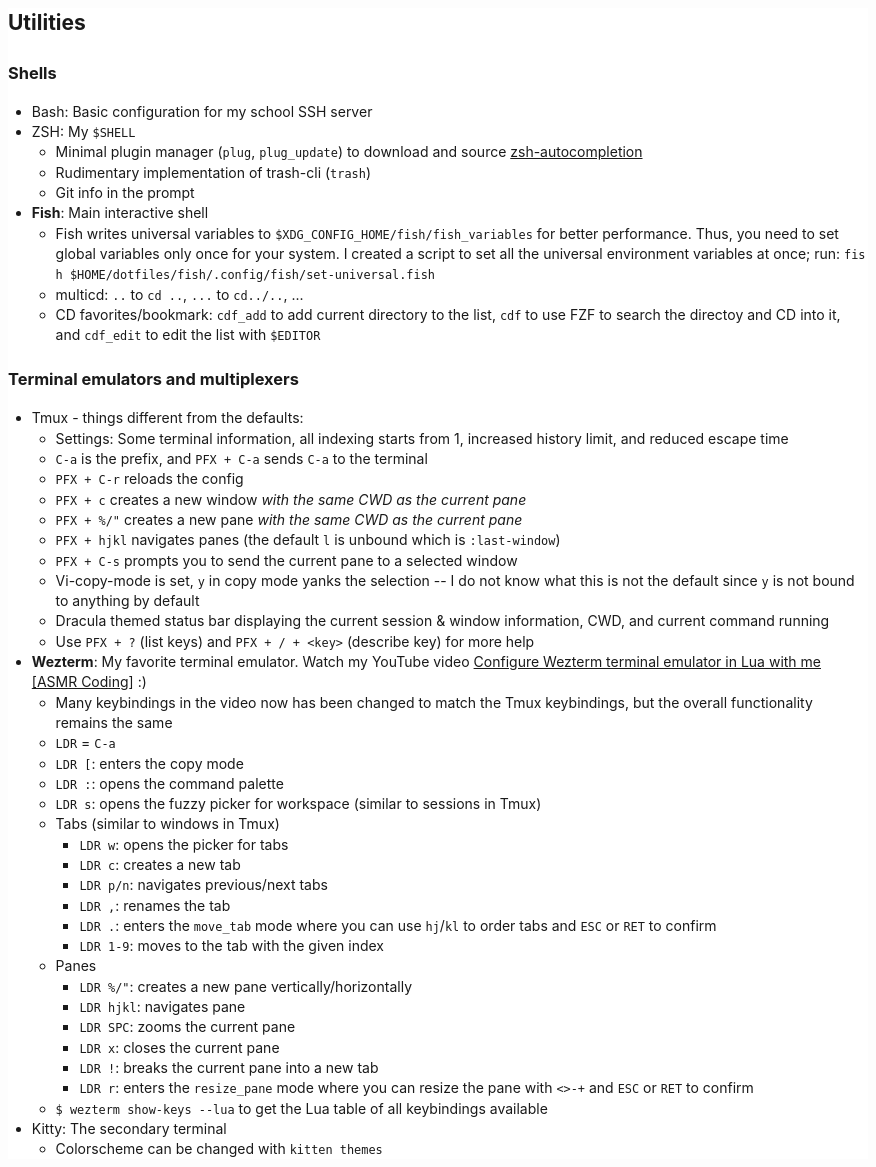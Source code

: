 ## Utilities

### Shells

- Bash: Basic configuration for my school SSH server
- ZSH: My `$SHELL`
    - Minimal plugin manager (`plug`, `plug_update`) to download and source [zsh-autocompletion](https://github.com/marlonrichert/zsh-autocomplete)
    - Rudimentary implementation of trash-cli (`trash`)
    - Git info in the prompt
- **Fish**: Main interactive shell
    - Fish writes universal variables to `$XDG_CONFIG_HOME/fish/fish_variables` for better performance.
        Thus, you need to set global variables only once for your system.
        I created a script to set all the universal environment variables at once; run: `fish $HOME/dotfiles/fish/.config/fish/set-universal.fish`
    - multicd: `..` to `cd ..`, `...` to `cd../..`, ...
    - CD favorites/bookmark: `cdf_add` to add current directory to the list, `cdf` to use FZF to search the directoy and CD into it, and `cdf_edit` to edit the list with `$EDITOR`

### Terminal emulators and multiplexers

- Tmux - things different from the defaults:
    - Settings: Some terminal information, all indexing starts from 1, increased history limit, and reduced escape time
    - `C-a` is the prefix, and `PFX + C-a` sends `C-a` to the terminal
    - `PFX + C-r` reloads the config
    - `PFX + c` creates a new window *with the same CWD as the current pane*
    - `PFX + %/"` creates a new pane *with the same CWD as the current pane*
    - `PFX + hjkl` navigates panes (the default `l` is unbound which is `:last-window`)
    - `PFX + C-s` prompts you to send the current pane to a selected window
    - Vi-copy-mode is set, `y` in copy mode yanks the selection -- I do not know what this is not the default since `y` is not bound to anything by default
    - Dracula themed status bar displaying the current session & window information, CWD, and current command running
    - Use `PFX + ?` (list keys) and `PFX + / + <key>` (describe key) for more help
- **Wezterm**: My favorite terminal emulator. Watch my YouTube video [Configure Wezterm terminal emulator in Lua with me [ASMR Coding]](https://youtu.be/I3ipo8NxsjY) :)
    - Many keybindings in the video now has been changed to match the Tmux keybindings, but the overall functionality remains the same
    - `LDR` = `C-a`
    - `LDR [`: enters the copy mode
    - `LDR :`: opens the command palette
    - `LDR s`: opens the fuzzy picker for workspace (similar to sessions in Tmux)
    - Tabs (similar to windows in Tmux)
        - `LDR w`: opens the picker for tabs
        - `LDR c`: creates a new tab
        - `LDR p/n`: navigates previous/next tabs
        - `LDR ,`: renames the tab
        - `LDR .`: enters the `move_tab` mode where you can use `hj`/`kl` to order tabs and `ESC` or `RET` to confirm
        - `LDR 1-9`: moves to the tab with the given index
    - Panes
        - `LDR %/"`: creates a new pane vertically/horizontally
        - `LDR hjkl`: navigates pane
        - `LDR SPC`: zooms the current pane
        - `LDR x`: closes the current pane
        - `LDR !`: breaks the current pane into a new tab
        - `LDR r`: enters the `resize_pane` mode where you can resize the pane with `<>-+` and `ESC` or `RET` to confirm
    - `$ wezterm show-keys --lua` to get the Lua table of all keybindings available
- Kitty: The secondary terminal
    - Colorscheme can be changed with `kitten themes`
